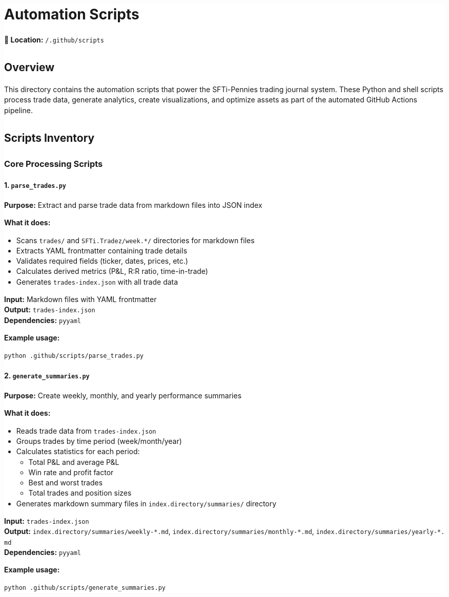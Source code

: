 # Automation Scripts

**📁 Location:** `/.github/scripts`

## Overview

This directory contains the automation scripts that power the SFTi-Pennies trading journal system. These Python and shell scripts process trade data, generate analytics, create visualizations, and optimize assets as part of the automated GitHub Actions pipeline.

## Scripts Inventory

### Core Processing Scripts

#### 1. `parse_trades.py`
**Purpose:** Extract and parse trade data from markdown files into JSON index

**What it does:**
- Scans `trades/` and `SFTi.Tradez/week.*/` directories for markdown files
- Extracts YAML frontmatter containing trade details
- Validates required fields (ticker, dates, prices, etc.)
- Calculates derived metrics (P&L, R:R ratio, time-in-trade)
- Generates `trades-index.json` with all trade data

**Input:** Markdown files with YAML frontmatter  
**Output:** `trades-index.json`  
**Dependencies:** `pyyaml`

**Example usage:**
```bash
python .github/scripts/parse_trades.py
```

#### 2. `generate_summaries.py`
**Purpose:** Create weekly, monthly, and yearly performance summaries

**What it does:**
- Reads trade data from `trades-index.json`
- Groups trades by time period (week/month/year)
- Calculates statistics for each period:
  - Total P&L and average P&L
  - Win rate and profit factor
  - Best and worst trades
  - Total trades and position sizes
- Generates markdown summary files in `index.directory/summaries/` directory

**Input:** `trades-index.json`  
**Output:** `index.directory/summaries/weekly-*.md`, `index.directory/summaries/monthly-*.md`, `index.directory/summaries/yearly-*.md`  
**Dependencies:** `pyyaml`

**Example usage:**
```bash
python .github/scripts/generate_summaries.py
```
